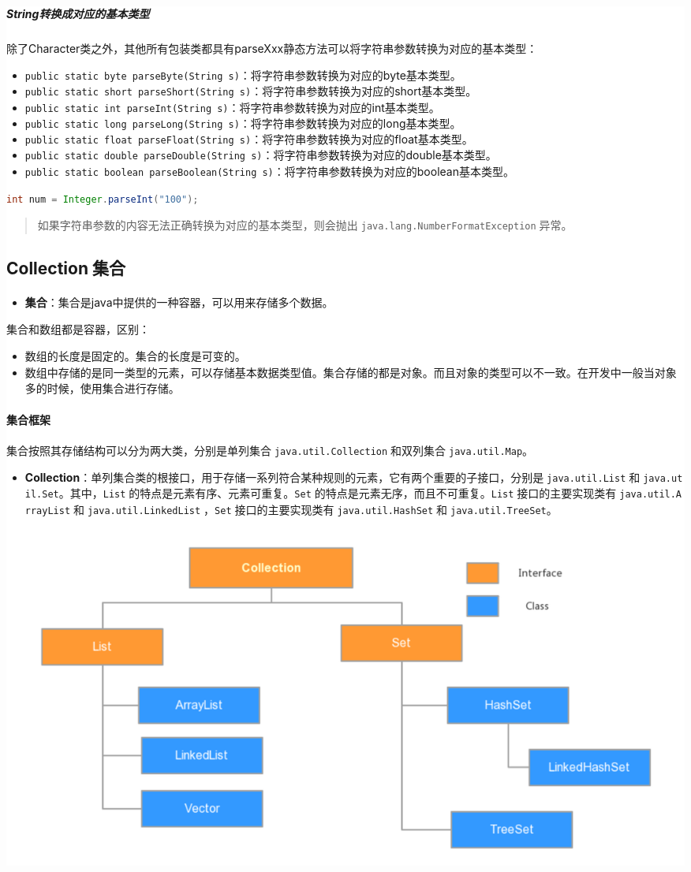 ##### String转换成对应的基本类型

除了Character类之外，其他所有包装类都具有parseXxx静态方法可以将字符串参数转换为对应的基本类型：

- `public static byte parseByte(String s)`：将字符串参数转换为对应的byte基本类型。
- `public static short parseShort(String s)`：将字符串参数转换为对应的short基本类型。
- `public static int parseInt(String s)`：将字符串参数转换为对应的int基本类型。
- `public static long parseLong(String s)`：将字符串参数转换为对应的long基本类型。
- `public static float parseFloat(String s)`：将字符串参数转换为对应的float基本类型。
- `public static double parseDouble(String s)`：将字符串参数转换为对应的double基本类型。
- `public static boolean parseBoolean(String s)`：将字符串参数转换为对应的boolean基本类型。

```java
int num = Integer.parseInt("100");
```

>  如果字符串参数的内容无法正确转换为对应的基本类型，则会抛出 `java.lang.NumberFormatException` 异常。



## Collection 集合

- **集合**：集合是java中提供的一种容器，可以用来存储多个数据。

集合和数组都是容器，区别：

- 数组的长度是固定的。集合的长度是可变的。
- 数组中存储的是同一类型的元素，可以存储基本数据类型值。集合存储的都是对象。而且对象的类型可以不一致。在开发中一般当对象多的时候，使用集合进行存储。

#### 集合框架

集合按照其存储结构可以分为两大类，分别是单列集合 `java.util.Collection` 和双列集合 `java.util.Map`。

- **Collection**：单列集合类的根接口，用于存储一系列符合某种规则的元素，它有两个重要的子接口，分别是 `java.util.List` 和 `java.util.Set`。其中，`List` 的特点是元素有序、元素可重复。`Set` 的特点是元素无序，而且不可重复。`List` 接口的主要实现类有 `java.util.ArrayList` 和 `java.util.LinkedList` ，`Set` 接口的主要实现类有 `java.util.HashSet` 和 `java.util.TreeSet`。

![Collection集合继承体系](./img/Collection集合继承体系.png)
